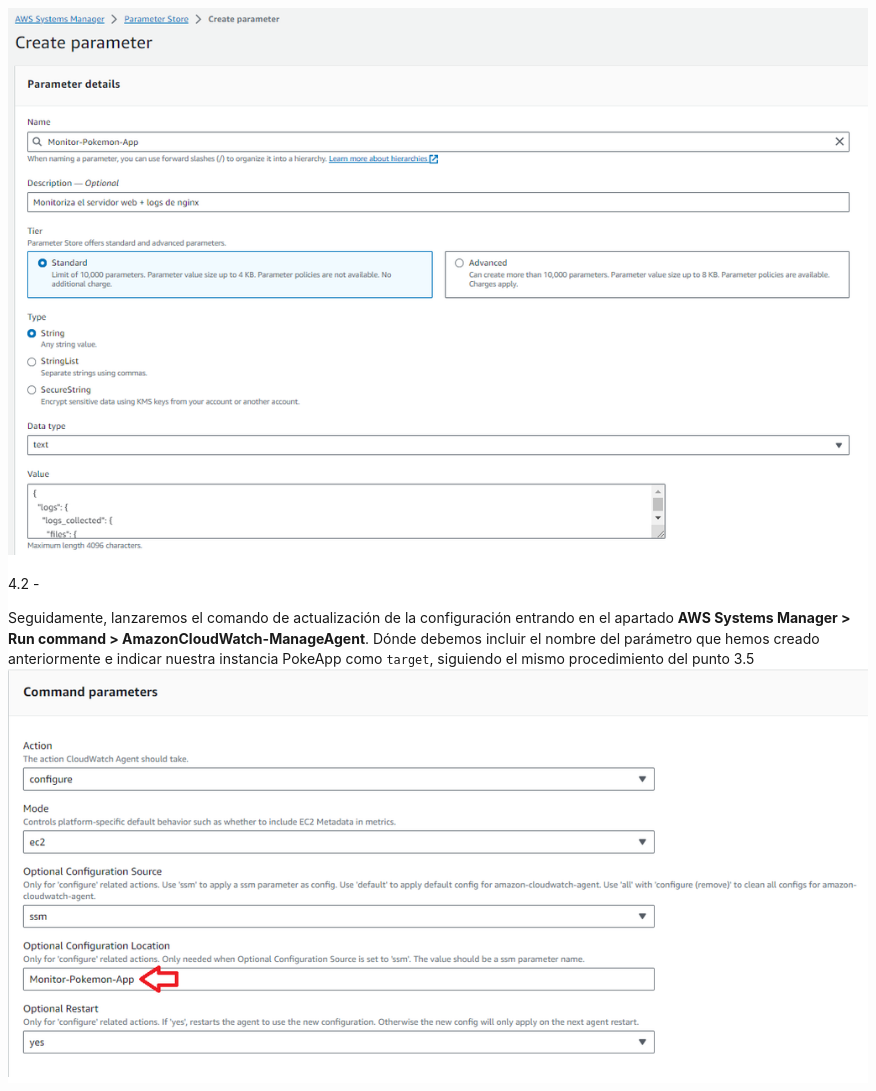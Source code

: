 ![Crear parametro](./img/crear_parametro.png)

4.2 - 

Seguidamente, lanzaremos el comando de actualización de la configuración entrando en el apartado **AWS Systems Manager > Run command > AmazonCloudWatch-ManageAgent**. Dónde debemos incluir el nombre del parámetro que hemos creado anteriormente e indicar nuestra instancia PokeApp como `target`, siguiendo el mismo procedimiento del punto 3.5
![Reconfigure Agent](./img/reconfigure-agent.png)
